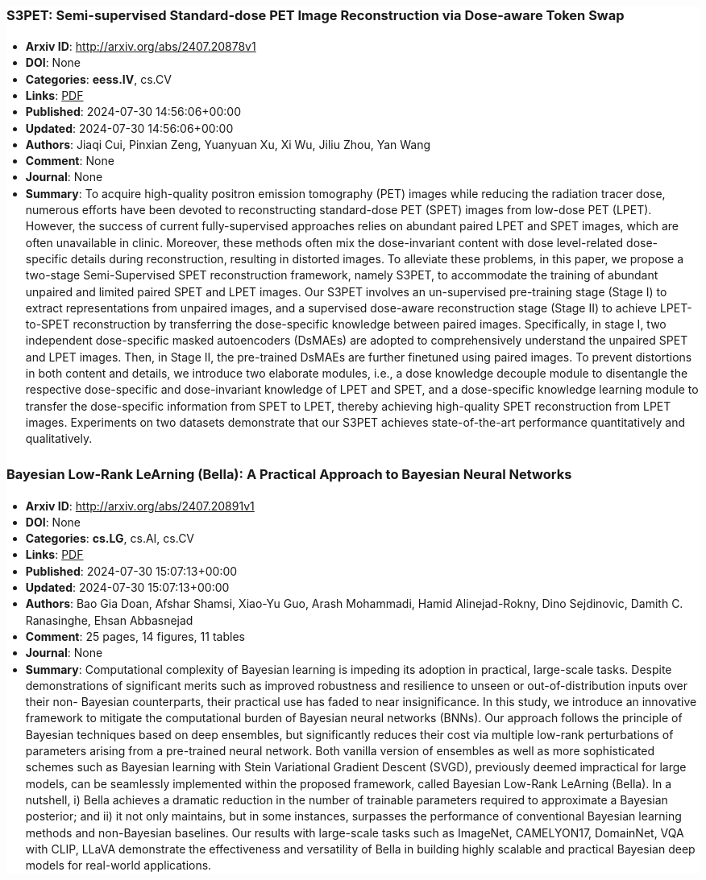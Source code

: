 

### S3PET: Semi-supervised Standard-dose PET Image Reconstruction via Dose-aware Token Swap
- **Arxiv ID**: http://arxiv.org/abs/2407.20878v1
- **DOI**: None
- **Categories**: **eess.IV**, cs.CV
- **Links**: [PDF](http://arxiv.org/pdf/2407.20878v1)
- **Published**: 2024-07-30 14:56:06+00:00
- **Updated**: 2024-07-30 14:56:06+00:00
- **Authors**: Jiaqi Cui, Pinxian Zeng, Yuanyuan Xu, Xi Wu, Jiliu Zhou, Yan Wang
- **Comment**: None
- **Journal**: None
- **Summary**: To acquire high-quality positron emission tomography (PET) images while reducing the radiation tracer dose, numerous efforts have been devoted to reconstructing standard-dose PET (SPET) images from low-dose PET (LPET). However, the success of current fully-supervised approaches relies on abundant paired LPET and SPET images, which are often unavailable in clinic. Moreover, these methods often mix the dose-invariant content with dose level-related dose-specific details during reconstruction, resulting in distorted images. To alleviate these problems, in this paper, we propose a two-stage Semi-Supervised SPET reconstruction framework, namely S3PET, to accommodate the training of abundant unpaired and limited paired SPET and LPET images. Our S3PET involves an un-supervised pre-training stage (Stage I) to extract representations from unpaired images, and a supervised dose-aware reconstruction stage (Stage II) to achieve LPET-to-SPET reconstruction by transferring the dose-specific knowledge between paired images. Specifically, in stage I, two independent dose-specific masked autoencoders (DsMAEs) are adopted to comprehensively understand the unpaired SPET and LPET images. Then, in Stage II, the pre-trained DsMAEs are further finetuned using paired images. To prevent distortions in both content and details, we introduce two elaborate modules, i.e., a dose knowledge decouple module to disentangle the respective dose-specific and dose-invariant knowledge of LPET and SPET, and a dose-specific knowledge learning module to transfer the dose-specific information from SPET to LPET, thereby achieving high-quality SPET reconstruction from LPET images. Experiments on two datasets demonstrate that our S3PET achieves state-of-the-art performance quantitatively and qualitatively.



### Bayesian Low-Rank LeArning (Bella): A Practical Approach to Bayesian Neural Networks
- **Arxiv ID**: http://arxiv.org/abs/2407.20891v1
- **DOI**: None
- **Categories**: **cs.LG**, cs.AI, cs.CV
- **Links**: [PDF](http://arxiv.org/pdf/2407.20891v1)
- **Published**: 2024-07-30 15:07:13+00:00
- **Updated**: 2024-07-30 15:07:13+00:00
- **Authors**: Bao Gia Doan, Afshar Shamsi, Xiao-Yu Guo, Arash Mohammadi, Hamid Alinejad-Rokny, Dino Sejdinovic, Damith C. Ranasinghe, Ehsan Abbasnejad
- **Comment**: 25 pages, 14 figures, 11 tables
- **Journal**: None
- **Summary**: Computational complexity of Bayesian learning is impeding its adoption in practical, large-scale tasks. Despite demonstrations of significant merits such as improved robustness and resilience to unseen or out-of-distribution inputs over their non- Bayesian counterparts, their practical use has faded to near insignificance. In this study, we introduce an innovative framework to mitigate the computational burden of Bayesian neural networks (BNNs). Our approach follows the principle of Bayesian techniques based on deep ensembles, but significantly reduces their cost via multiple low-rank perturbations of parameters arising from a pre-trained neural network. Both vanilla version of ensembles as well as more sophisticated schemes such as Bayesian learning with Stein Variational Gradient Descent (SVGD), previously deemed impractical for large models, can be seamlessly implemented within the proposed framework, called Bayesian Low-Rank LeArning (Bella). In a nutshell, i) Bella achieves a dramatic reduction in the number of trainable parameters required to approximate a Bayesian posterior; and ii) it not only maintains, but in some instances, surpasses the performance of conventional Bayesian learning methods and non-Bayesian baselines. Our results with large-scale tasks such as ImageNet, CAMELYON17, DomainNet, VQA with CLIP, LLaVA demonstrate the effectiveness and versatility of Bella in building highly scalable and practical Bayesian deep models for real-world applications.
